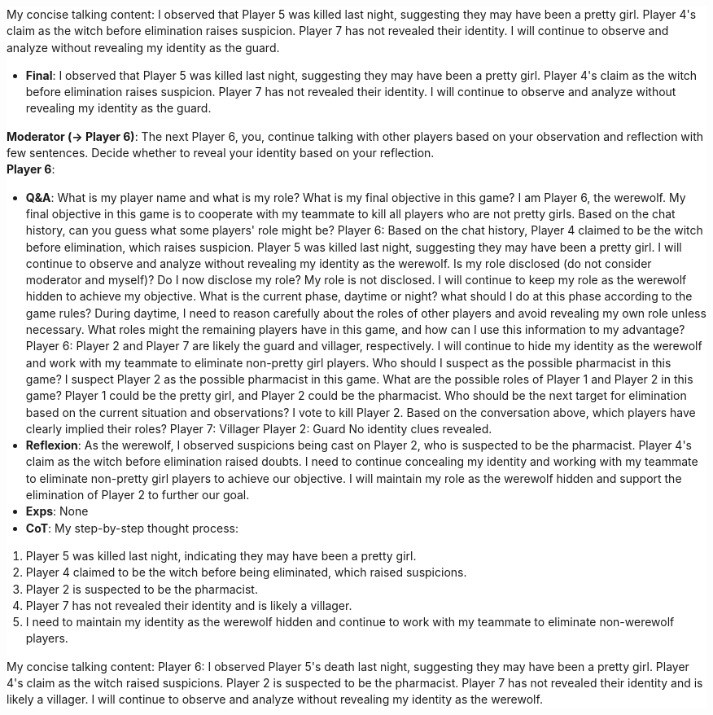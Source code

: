 My concise talking content:
I observed that Player 5 was killed last night, suggesting they may have been a pretty girl. Player 4's claim as the witch before elimination raises suspicion. Player 7 has not revealed their identity. I will continue to observe and analyze without revealing my identity as the guard.  

- **Final**: I observed that Player 5 was killed last night, suggesting they may have been a pretty girl. Player 4's claim as the witch before elimination raises suspicion. Player 7 has not revealed their identity. I will continue to observe and analyze without revealing my identity as the guard.  

**Moderator (-> Player 6)**: The next Player 6, you, continue talking with other players based on your observation and reflection with few sentences. Decide whether to reveal your identity based on your reflection.  
**Player 6**:  
- **Q&A**: What is my player name and what is my role? What is my final objective in this game? I am Player 6, the werewolf. My final objective in this game is to cooperate with my teammate to kill all players who are not pretty girls.
Based on the chat history, can you guess what some players' role might be? Player 6: Based on the chat history, Player 4 claimed to be the witch before elimination, which raises suspicion. Player 5 was killed last night, suggesting they may have been a pretty girl. I will continue to observe and analyze without revealing my identity as the werewolf.
Is my role disclosed (do not consider moderator and myself)? Do I now disclose my role? My role is not disclosed. I will continue to keep my role as the werewolf hidden to achieve my objective.
What is the current phase, daytime or night? what should I do at this phase according to the game rules? During daytime, I need to reason carefully about the roles of other players and avoid revealing my own role unless necessary.
What roles might the remaining players have in this game, and how can I use this information to my advantage? Player 6: Player 2 and Player 7 are likely the guard and villager, respectively. I will continue to hide my identity as the werewolf and work with my teammate to eliminate non-pretty girl players.
Who should I suspect as the possible pharmacist in this game? I suspect Player 2 as the possible pharmacist in this game.
What are the possible roles of Player 1 and Player 2 in this game? Player 1 could be the pretty girl, and Player 2 could be the pharmacist.
Who should be the next target for elimination based on the current situation and observations? I vote to kill Player 2.
Based on the conversation above, which players have clearly implied their roles? Player 7: Villager Player 2: Guard No identity clues revealed.  
- **Reflexion**: As the werewolf, I observed suspicions being cast on Player 2, who is suspected to be the pharmacist. Player 4's claim as the witch before elimination raised doubts. I need to continue concealing my identity and working with my teammate to eliminate non-pretty girl players to achieve our objective. I will maintain my role as the werewolf hidden and support the elimination of Player 2 to further our goal.  
- **Exps**: None  
- **CoT**: My step-by-step thought process:
1. Player 5 was killed last night, indicating they may have been a pretty girl.
2. Player 4 claimed to be the witch before being eliminated, which raised suspicions.
3. Player 2 is suspected to be the pharmacist.
4. Player 7 has not revealed their identity and is likely a villager.
5. I need to maintain my identity as the werewolf hidden and continue to work with my teammate to eliminate non-werewolf players.

My concise talking content:
Player 6: I observed Player 5's death last night, suggesting they may have been a pretty girl. Player 4's claim as the witch raised suspicions. Player 2 is suspected to be the pharmacist. Player 7 has not revealed their identity and is likely a villager. I will continue to observe and analyze without revealing my identity as the werewolf.  
